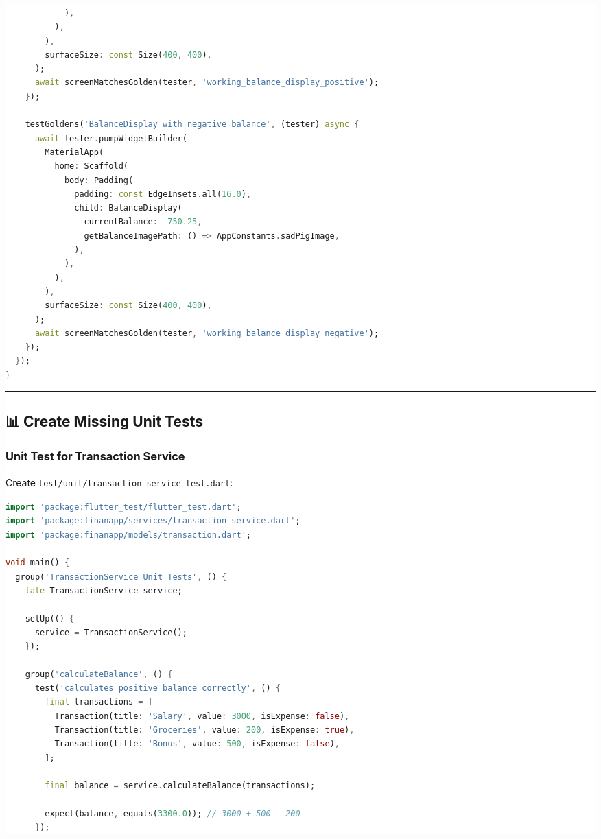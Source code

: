 ```dart
            ),
          ),
        ),
        surfaceSize: const Size(400, 400),
      );
      await screenMatchesGolden(tester, 'working_balance_display_positive');
    });

    testGoldens('BalanceDisplay with negative balance', (tester) async {
      await tester.pumpWidgetBuilder(
        MaterialApp(
          home: Scaffold(
            body: Padding(
              padding: const EdgeInsets.all(16.0),
              child: BalanceDisplay(
                currentBalance: -750.25,
                getBalanceImagePath: () => AppConstants.sadPigImage,
              ),
            ),
          ),
        ),
        surfaceSize: const Size(400, 400),
      );
      await screenMatchesGolden(tester, 'working_balance_display_negative');
    });
  });
}
```

---

## 📊 **Create Missing Unit Tests**

### **Unit Test for Transaction Service**

Create `test/unit/transaction_service_test.dart`:

```dart
import 'package:flutter_test/flutter_test.dart';
import 'package:finanapp/services/transaction_service.dart';
import 'package:finanapp/models/transaction.dart';

void main() {
  group('TransactionService Unit Tests', () {
    late TransactionService service;

    setUp(() {
      service = TransactionService();
    });

    group('calculateBalance', () {
      test('calculates positive balance correctly', () {
        final transactions = [
          Transaction(title: 'Salary', value: 3000, isExpense: false),
          Transaction(title: 'Groceries', value: 200, isExpense: true),
          Transaction(title: 'Bonus', value: 500, isExpense: false),
        ];

        final balance = service.calculateBalance(transactions);

        expect(balance, equals(3300.0)); // 3000 + 500 - 200
      });

```